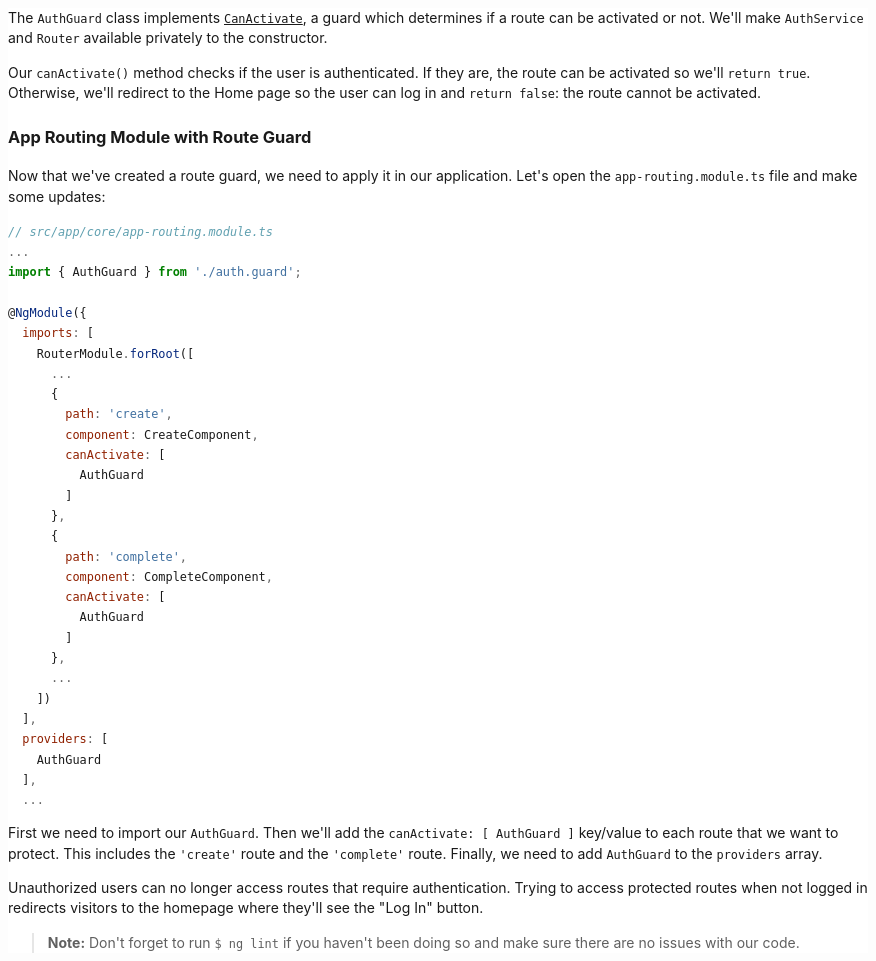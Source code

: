 The `AuthGuard` class implements [`CanActivate`](https://angular.io/docs/ts/latest/api/router/index/CanActivate-interface.html), a guard which determines if a route can be activated or not. We'll make `AuthService` and `Router` available privately to the constructor.

Our `canActivate()` method checks if the user is authenticated. If they are, the route can be activated so we'll `return true`. Otherwise, we'll redirect to the Home page so the user can log in and `return false`: the route cannot be activated. 

### App Routing Module with Route Guard

Now that we've created a route guard, we need to apply it in our application. Let's open the `app-routing.module.ts` file and make some updates:

```js
// src/app/core/app-routing.module.ts
...
import { AuthGuard } from './auth.guard';

@NgModule({
  imports: [
    RouterModule.forRoot([
      ...
      {
        path: 'create',
        component: CreateComponent,
        canActivate: [
          AuthGuard
        ]
      },
      {
        path: 'complete',
        component: CompleteComponent,
        canActivate: [
          AuthGuard
        ]
      },
      ...
    ])
  ],
  providers: [
    AuthGuard
  ],
  ...
```

First we need to import our `AuthGuard`. Then we'll add the `canActivate: [ AuthGuard ]` key/value to each route that we want to protect. This includes the `'create'` route and the `'complete'` route. Finally, we need to add `AuthGuard` to the `providers` array.

Unauthorized users can no longer access routes that require authentication. Trying to access protected routes when not logged in redirects visitors to the homepage where they'll see the "Log In" button.

> **Note:** Don't forget to run `$ ng lint` if you haven't been doing so and make sure there are no issues with our code.
